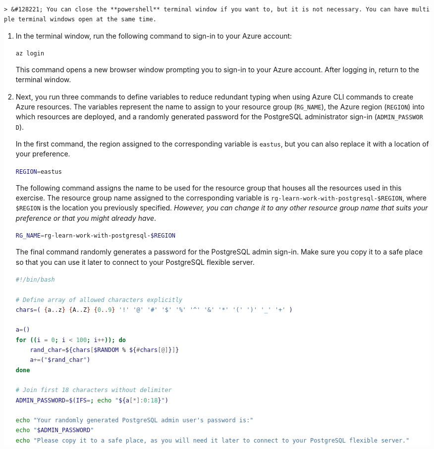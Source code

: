     > &#128221; You can close the **powershell** terminal window if you want to, but it is not necessary. You can have multiple terminal windows open at the same time.

1. In the terminal window, run the following command to sign-in to your Azure account:

    ```bash
    az login
    ```

    This command opens a new browser window prompting you to sign-in to your Azure account. After logging in, return to the terminal window.

1. Next, you run three commands to define variables to reduce redundant typing when using Azure CLI commands to create Azure resources. The variables represent the name to assign to your resource group (`RG_NAME`), the Azure region (`REGION`) into which resources are deployed, and a randomly generated password for the PostgreSQL administrator sign-in (`ADMIN_PASSWORD`).

    In the first command, the region assigned to the corresponding variable is `eastus`, but you can also replace it with a location of your preference.

    ```bash
    REGION=eastus
    ```

    The following command assigns the name to be used for the resource group that houses all the resources used in this exercise. The resource group name assigned to the corresponding variable is `rg-learn-work-with-postgresql-$REGION`, where `$REGION` is the location you previously specified. *However, you can change it to any other resource group name that suits your preference or that you might already have*.

    ```bash
    RG_NAME=rg-learn-work-with-postgresql-$REGION
    ```

    The final command randomly generates a password for the PostgreSQL admin sign-in. Make sure you copy it to a safe place so that you can use it later to connect to your PostgreSQL flexible server.

    ```bash
    #!/bin/bash
    
    # Define array of allowed characters explicitly
    chars=( {a..z} {A..Z} {0..9} '!' '@' '#' '$' '%' '^' '&' '*' '(' ')' '_' '+' )
    
    a=()
    for ((i = 0; i < 100; i++)); do
        rand_char=${chars[$RANDOM % ${#chars[@]}]}
        a+=("$rand_char")
    done
    
    # Join first 18 characters without delimiter
    ADMIN_PASSWORD=$(IFS=; echo "${a[*]:0:18}")
    
    echo "Your randomly generated PostgreSQL admin user's password is:"
    echo "$ADMIN_PASSWORD"
    echo "Please copy it to a safe place, as you will need it later to connect to your PostgreSQL flexible server."
    ```
